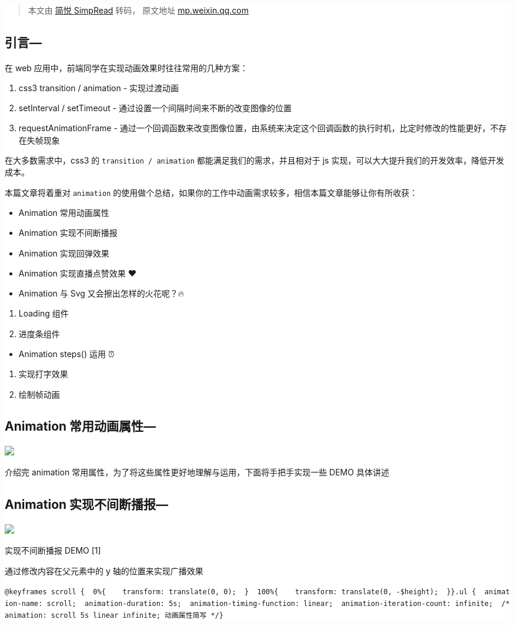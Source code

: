 > 本文由 [简悦 SimpRead](http://ksria.com/simpread/) 转码， 原文地址 [mp.weixin.qq.com](https://mp.weixin.qq.com/s/wSS3hhkeOvrzINg-b5Fw2A)

引言—
---

在 web 应用中，前端同学在实现动画效果时往往常用的几种方案：

1.  css3 transition / animation - 实现过渡动画
    
2.  setInterval / setTimeout - 通过设置一个间隔时间来不断的改变图像的位置
    
3.  requestAnimationFrame - 通过一个回调函数来改变图像位置，由系统来决定这个回调函数的执行时机，比定时修改的性能更好，不存在失帧现象
    

在大多数需求中，css3 的 `transition / animation` 都能满足我们的需求，并且相对于 js 实现，可以大大提升我们的开发效率，降低开发成本。

本篇文章将着重对 `animation` 的使用做个总结，如果你的工作中动画需求较多，相信本篇文章能够让你有所收获：

*   Animation 常用动画属性
    
*   Animation 实现不间断播报
    
*   Animation 实现回弹效果
    
*   Animation 实现直播点赞效果 ❤️
    
*   Animation 与 Svg 又会擦出怎样的火花呢？🔥
    

1.  Loading 组件
    
2.  进度条组件
    

*   Animation steps() 运用 ⏰
    

1.  实现打字效果
    
2.  绘制帧动画
    

Animation 常用动画属性—
-----------------

![](https://mmbiz.qpic.cn/mmbiz_png/VicflqIDTUVU6sJfp5gqSibz9vQYYVp7uWYUtUVl7wHGK6wGstzIGegKoTbgIHnhRIEJjJ4aAbzPHPCcncWujsIQ/640?wx_fmt=png)

介绍完 animation 常用属性，为了将这些属性更好地理解与运用，下面将手把手实现一些 DEMO 具体讲述

Animation 实现不间断播报—
------------------

![](https://mmbiz.qpic.cn/mmbiz_gif/VicflqIDTUVU6sJfp5gqSibz9vQYYVp7uWZoTYNDw2nickH6cgJxLYV7etuPia317dL2eGXuPSkiaiaNjzVIyWG3hicQQ/640?wx_fmt=gif)

实现不间断播报 DEMO [1]

通过修改内容在父元素中的 y 轴的位置来实现广播效果

```
@keyframes scroll {  0%{    transform: translate(0, 0);  }  100%{    transform: translate(0, -$height);  }}.ul {  animation-name: scroll;  animation-duration: 5s;  animation-timing-function: linear;  animation-iteration-count: infinite;  /* animation: scroll 5s linear infinite; 动画属性简写 */}
```
